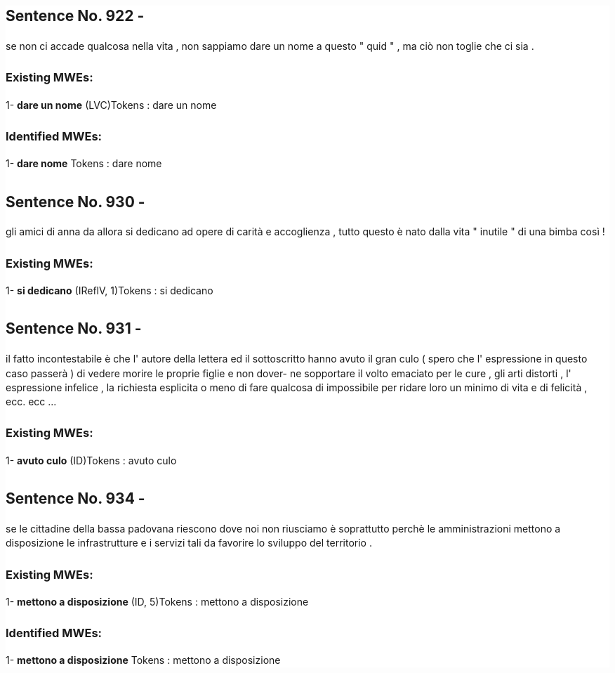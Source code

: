 ## Sentence No. 922 - 
se non ci accade qualcosa nella vita , non sappiamo dare un nome a questo " quid " , ma ciò non toglie che ci sia . 
### Existing MWEs: 
1- **dare un nome** (LVC)Tokens : 
dare
un
nome

### Identified MWEs: 
1- **dare nome** Tokens : 
dare
nome

## Sentence No. 930 - 
gli amici di anna da allora si dedicano ad opere di carità e accoglienza , tutto questo è nato dalla vita " inutile " di una bimba così ! 
### Existing MWEs: 
1- **si dedicano** (IReflV, 1)Tokens : 
si
dedicano

## Sentence No. 931 - 
il fatto incontestabile è che l' autore della lettera ed il sottoscritto hanno avuto il gran culo ( spero che l' espressione in questo caso passerà ) di vedere morire le proprie figlie e non dover- ne sopportare il volto emaciato per le cure , gli arti distorti , l' espressione infelice , la richiesta esplicita o meno di fare qualcosa di impossibile per ridare loro un minimo di vita e di felicità , ecc. ecc ... 
### Existing MWEs: 
1- **avuto culo** (ID)Tokens : 
avuto
culo

## Sentence No. 934 - 
se le cittadine della bassa padovana riescono dove noi non riusciamo è soprattutto perchè le amministrazioni mettono a disposizione le infrastrutture e i servizi tali da favorire lo sviluppo del territorio . 
### Existing MWEs: 
1- **mettono a disposizione** (ID, 5)Tokens : 
mettono
a
disposizione

### Identified MWEs: 
1- **mettono a disposizione** Tokens : 
mettono
a
disposizione
